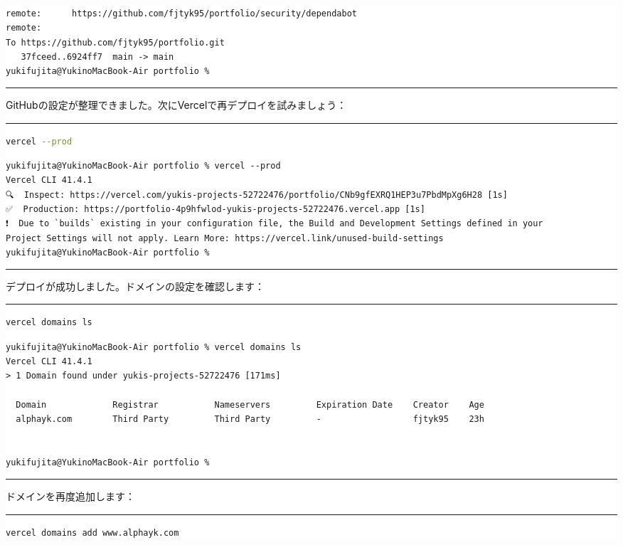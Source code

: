 ```
remote:      https://github.com/fjtyk95/portfolio/security/dependabot
remote: 
To https://github.com/fjtyk95/portfolio.git
   37fceed..6924ff7  main -> main
yukifujita@YukinoMacBook-Air portfolio %
```

---

GitHubの設定が整理できました。次にVercelで再デプロイを試みましょう：

---

```bash
vercel --prod
```

```
yukifujita@YukinoMacBook-Air portfolio % vercel --prod
Vercel CLI 41.4.1
🔍  Inspect: https://vercel.com/yukis-projects-52722476/portfolio/CNb9gfEXRQ1HEP3u7PbdMpXg6H28 [1s]
✅  Production: https://portfolio-4p9hfwlod-yukis-projects-52722476.vercel.app [1s]
❗️  Due to `builds` existing in your configuration file, the Build and Development Settings defined in your 
Project Settings will not apply. Learn More: https://vercel.link/unused-build-settings
yukifujita@YukinoMacBook-Air portfolio %
```

---

デプロイが成功しました。ドメインの設定を確認します：

---

```bash
vercel domains ls
```

```
yukifujita@YukinoMacBook-Air portfolio % vercel domains ls
Vercel CLI 41.4.1
> 1 Domain found under yukis-projects-52722476 [171ms]
 
  Domain             Registrar           Nameservers         Expiration Date    Creator    Age    
  alphayk.com        Third Party         Third Party         -                  fjtyk95    23h    
 

yukifujita@YukinoMacBook-Air portfolio %
```

---

ドメインを再度追加します：

---

```bash
vercel domains add www.alphayk.com
```
